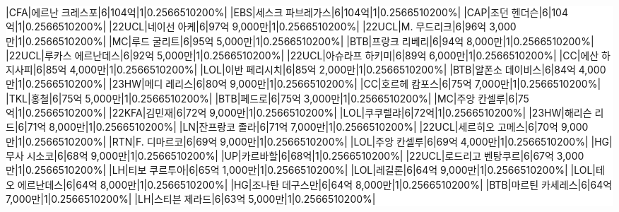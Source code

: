 |CFA|에르난 크레스포|6|104억|1|0.2566510200%|
|EBS|세스크 파브레가스|6|104억|1|0.2566510200%|
|CAP|조던 헨더슨|6|104억|1|0.2566510200%|
|22UCL|네이선 아케|6|97억 9,000만|1|0.2566510200%|
|22UCL|M. 무드리크|6|96억 3,000만|1|0.2566510200%|
|MC|루드 굴리트|6|95억 5,000만|1|0.2566510200%|
|BTB|프랑크 리베리|6|94억 8,000만|1|0.2566510200%|
|22UCL|루카스 에르난데스|6|92억 5,000만|1|0.2566510200%|
|22UCL|아슈라프 하키미|6|89억 6,000만|1|0.2566510200%|
|CC|에산 하지사피|6|85억 4,000만|1|0.2566510200%|
|LOL|이반 페리시치|6|85억 2,000만|1|0.2566510200%|
|BTB|알폰소 데이비스|6|84억 4,000만|1|0.2566510200%|
|23HW|메디 레리스|6|80억 9,000만|1|0.2566510200%|
|CC|호르헤 캄포스|6|75억 7,000만|1|0.2566510200%|
|TKL|홍철|6|75억 5,000만|1|0.2566510200%|
|BTB|페드로|6|75억 3,000만|1|0.2566510200%|
|MC|주앙 칸셀루|6|75억|1|0.2566510200%|
|22KFA|김민재|6|72억 9,000만|1|0.2566510200%|
|LOL|쿠쿠렐랴|6|72억|1|0.2566510200%|
|23HW|해리슨 리드|6|71억 8,000만|1|0.2566510200%|
|LN|잔프랑코 졸라|6|71억 7,000만|1|0.2566510200%|
|22UCL|세르히오 고메스|6|70억 9,000만|1|0.2566510200%|
|RTN|F. 디마르코|6|69억 9,000만|1|0.2566510200%|
|LOL|주앙 칸셀루|6|69억 4,000만|1|0.2566510200%|
|HG|무사 시소코|6|68억 9,000만|1|0.2566510200%|
|UP|카르바할|6|68억|1|0.2566510200%|
|22UCL|로드리고 벤탕쿠르|6|67억 3,000만|1|0.2566510200%|
|LH|티보 쿠르투아|6|65억 1,000만|1|0.2566510200%|
|LOL|레길론|6|64억 9,000만|1|0.2566510200%|
|LOL|테오 에르난데스|6|64억 8,000만|1|0.2566510200%|
|HG|조나탄 데구스만|6|64억 8,000만|1|0.2566510200%|
|BTB|마르틴 카세레스|6|64억 7,000만|1|0.2566510200%|
|LH|스티븐 제라드|6|63억 5,000만|1|0.2566510200%|
